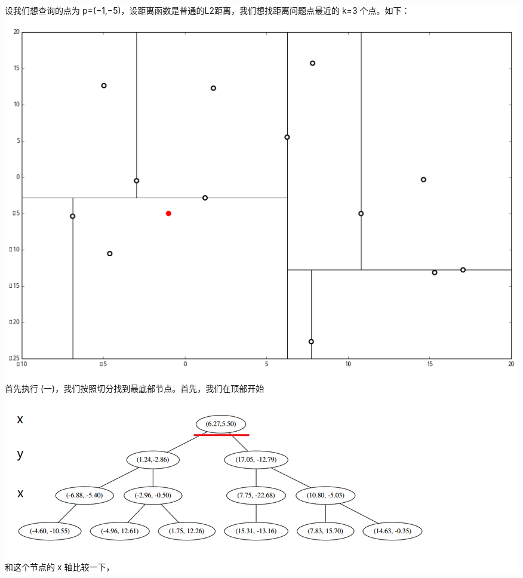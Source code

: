 设我们想查询的点为 p=(−1,−5)，设距离函数是普通的L2距离，我们想找距离问题点最近的 k=3 个点。如下：

![img](6.%E6%90%9C%E7%B4%A2%E6%A0%91.assets/v2-cdf36addbbeb443e2049682cf0c01e61_720w.png)

首先执行 (一)，我们按照切分找到最底部节点。首先，我们在顶部开始



![img](6.%E6%90%9C%E7%B4%A2%E6%A0%91.assets/v2-88b9737ae323ed9679761ff060b7c85a_720w.png)

和这个节点的 x 轴比较一下，
